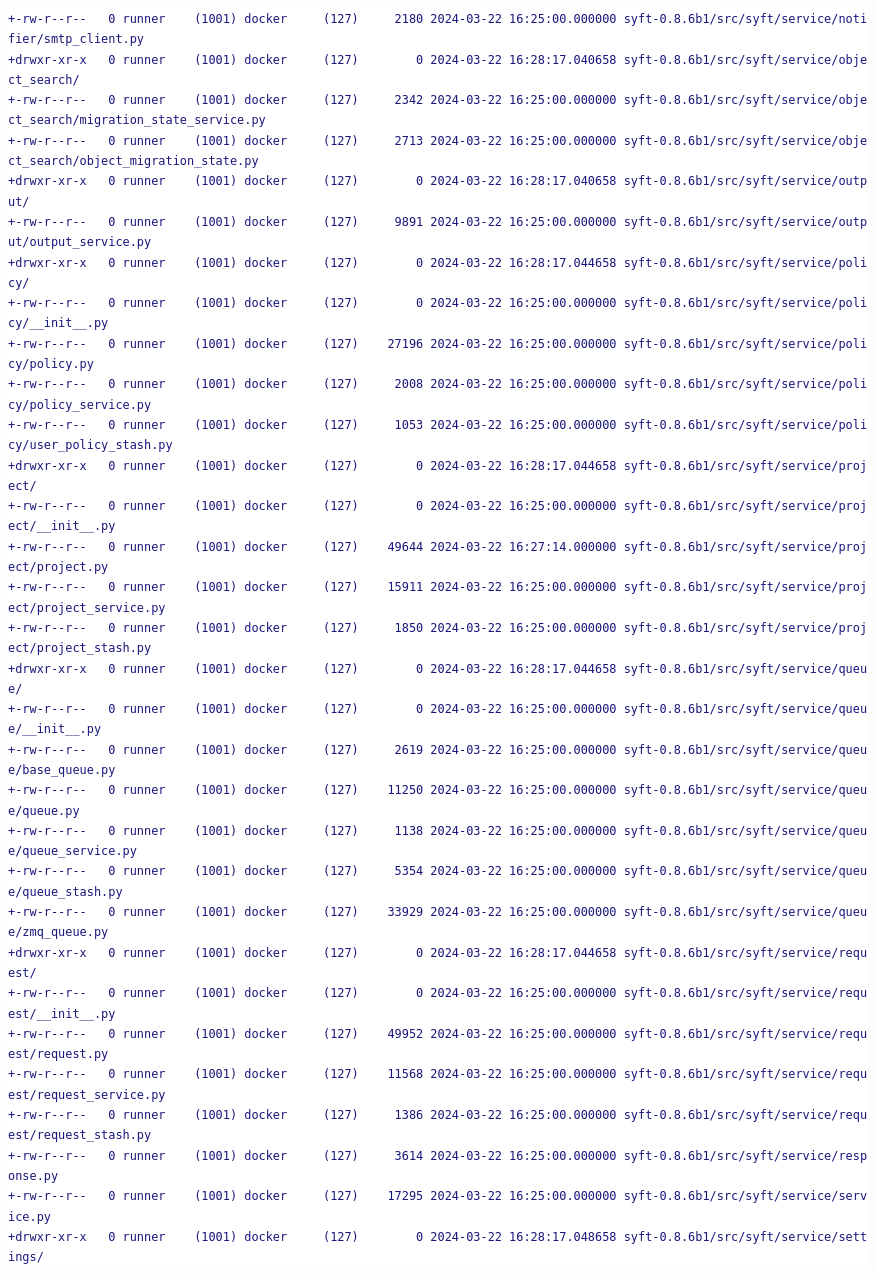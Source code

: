 ```diff
+-rw-r--r--   0 runner    (1001) docker     (127)     2180 2024-03-22 16:25:00.000000 syft-0.8.6b1/src/syft/service/notifier/smtp_client.py
+drwxr-xr-x   0 runner    (1001) docker     (127)        0 2024-03-22 16:28:17.040658 syft-0.8.6b1/src/syft/service/object_search/
+-rw-r--r--   0 runner    (1001) docker     (127)     2342 2024-03-22 16:25:00.000000 syft-0.8.6b1/src/syft/service/object_search/migration_state_service.py
+-rw-r--r--   0 runner    (1001) docker     (127)     2713 2024-03-22 16:25:00.000000 syft-0.8.6b1/src/syft/service/object_search/object_migration_state.py
+drwxr-xr-x   0 runner    (1001) docker     (127)        0 2024-03-22 16:28:17.040658 syft-0.8.6b1/src/syft/service/output/
+-rw-r--r--   0 runner    (1001) docker     (127)     9891 2024-03-22 16:25:00.000000 syft-0.8.6b1/src/syft/service/output/output_service.py
+drwxr-xr-x   0 runner    (1001) docker     (127)        0 2024-03-22 16:28:17.044658 syft-0.8.6b1/src/syft/service/policy/
+-rw-r--r--   0 runner    (1001) docker     (127)        0 2024-03-22 16:25:00.000000 syft-0.8.6b1/src/syft/service/policy/__init__.py
+-rw-r--r--   0 runner    (1001) docker     (127)    27196 2024-03-22 16:25:00.000000 syft-0.8.6b1/src/syft/service/policy/policy.py
+-rw-r--r--   0 runner    (1001) docker     (127)     2008 2024-03-22 16:25:00.000000 syft-0.8.6b1/src/syft/service/policy/policy_service.py
+-rw-r--r--   0 runner    (1001) docker     (127)     1053 2024-03-22 16:25:00.000000 syft-0.8.6b1/src/syft/service/policy/user_policy_stash.py
+drwxr-xr-x   0 runner    (1001) docker     (127)        0 2024-03-22 16:28:17.044658 syft-0.8.6b1/src/syft/service/project/
+-rw-r--r--   0 runner    (1001) docker     (127)        0 2024-03-22 16:25:00.000000 syft-0.8.6b1/src/syft/service/project/__init__.py
+-rw-r--r--   0 runner    (1001) docker     (127)    49644 2024-03-22 16:27:14.000000 syft-0.8.6b1/src/syft/service/project/project.py
+-rw-r--r--   0 runner    (1001) docker     (127)    15911 2024-03-22 16:25:00.000000 syft-0.8.6b1/src/syft/service/project/project_service.py
+-rw-r--r--   0 runner    (1001) docker     (127)     1850 2024-03-22 16:25:00.000000 syft-0.8.6b1/src/syft/service/project/project_stash.py
+drwxr-xr-x   0 runner    (1001) docker     (127)        0 2024-03-22 16:28:17.044658 syft-0.8.6b1/src/syft/service/queue/
+-rw-r--r--   0 runner    (1001) docker     (127)        0 2024-03-22 16:25:00.000000 syft-0.8.6b1/src/syft/service/queue/__init__.py
+-rw-r--r--   0 runner    (1001) docker     (127)     2619 2024-03-22 16:25:00.000000 syft-0.8.6b1/src/syft/service/queue/base_queue.py
+-rw-r--r--   0 runner    (1001) docker     (127)    11250 2024-03-22 16:25:00.000000 syft-0.8.6b1/src/syft/service/queue/queue.py
+-rw-r--r--   0 runner    (1001) docker     (127)     1138 2024-03-22 16:25:00.000000 syft-0.8.6b1/src/syft/service/queue/queue_service.py
+-rw-r--r--   0 runner    (1001) docker     (127)     5354 2024-03-22 16:25:00.000000 syft-0.8.6b1/src/syft/service/queue/queue_stash.py
+-rw-r--r--   0 runner    (1001) docker     (127)    33929 2024-03-22 16:25:00.000000 syft-0.8.6b1/src/syft/service/queue/zmq_queue.py
+drwxr-xr-x   0 runner    (1001) docker     (127)        0 2024-03-22 16:28:17.044658 syft-0.8.6b1/src/syft/service/request/
+-rw-r--r--   0 runner    (1001) docker     (127)        0 2024-03-22 16:25:00.000000 syft-0.8.6b1/src/syft/service/request/__init__.py
+-rw-r--r--   0 runner    (1001) docker     (127)    49952 2024-03-22 16:25:00.000000 syft-0.8.6b1/src/syft/service/request/request.py
+-rw-r--r--   0 runner    (1001) docker     (127)    11568 2024-03-22 16:25:00.000000 syft-0.8.6b1/src/syft/service/request/request_service.py
+-rw-r--r--   0 runner    (1001) docker     (127)     1386 2024-03-22 16:25:00.000000 syft-0.8.6b1/src/syft/service/request/request_stash.py
+-rw-r--r--   0 runner    (1001) docker     (127)     3614 2024-03-22 16:25:00.000000 syft-0.8.6b1/src/syft/service/response.py
+-rw-r--r--   0 runner    (1001) docker     (127)    17295 2024-03-22 16:25:00.000000 syft-0.8.6b1/src/syft/service/service.py
+drwxr-xr-x   0 runner    (1001) docker     (127)        0 2024-03-22 16:28:17.048658 syft-0.8.6b1/src/syft/service/settings/
```